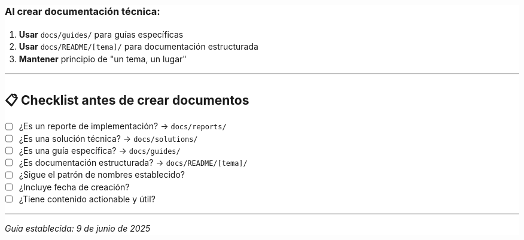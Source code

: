 ### Al crear documentación técnica:
1. **Usar** `docs/guides/` para guías específicas
2. **Usar** `docs/README/[tema]/` para documentación estructurada
3. **Mantener** principio de "un tema, un lugar"

---

## 📋 Checklist antes de crear documentos

- [ ] ¿Es un reporte de implementación? → `docs/reports/`
- [ ] ¿Es una solución técnica? → `docs/solutions/`  
- [ ] ¿Es una guía específica? → `docs/guides/`
- [ ] ¿Es documentación estructurada? → `docs/README/[tema]/`
- [ ] ¿Sigue el patrón de nombres establecido?
- [ ] ¿Incluye fecha de creación?
- [ ] ¿Tiene contenido actionable y útil?

---
*Guía establecida: 9 de junio de 2025*
